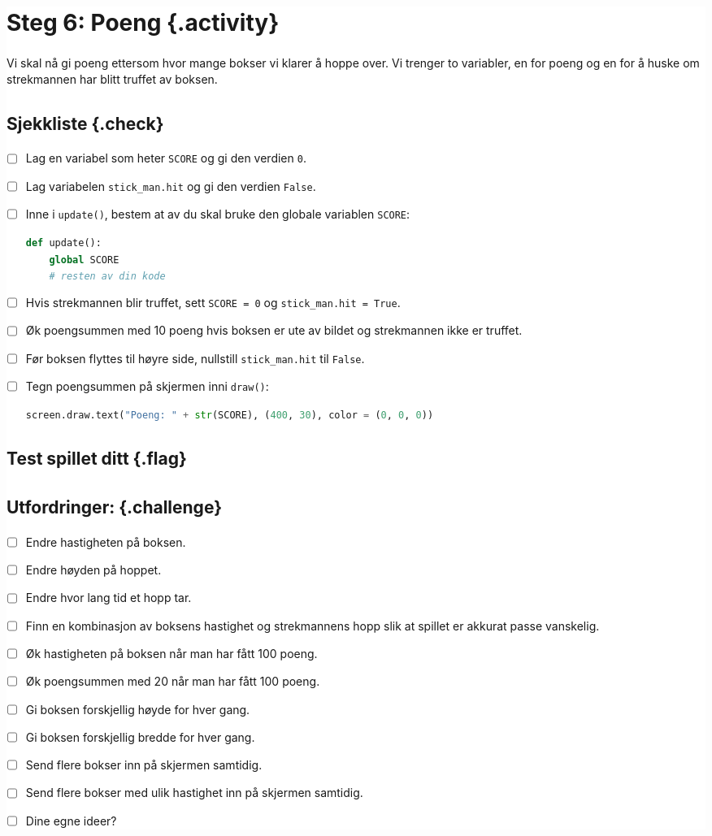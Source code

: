 
# Steg 6: Poeng {.activity}

Vi skal nå gi poeng ettersom hvor mange bokser vi klarer å hoppe over. Vi
trenger to variabler, en for poeng og en for å huske om strekmannen har blitt
truffet av boksen.

## Sjekkliste {.check}

- [ ] Lag en variabel som heter `SCORE` og gi den verdien `0`.

- [ ] Lag variabelen `stick_man.hit` og gi den verdien `False`.

- [ ] Inne i `update()`, bestem at av du skal bruke den globale variablen
      `SCORE`:

  ```python
  def update():
      global SCORE
      # resten av din kode
  ```

- [ ] Hvis strekmannen blir truffet, sett `SCORE = 0` og `stick_man.hit = True`.

- [ ] Øk poengsummen med 10 poeng hvis boksen er ute av bildet og strekmannen
      ikke er truffet.

- [ ] Før boksen flyttes til høyre side, nullstill `stick_man.hit` til `False`.

- [ ] Tegn poengsummen på skjermen inni `draw()`:

  ```python
  screen.draw.text("Poeng: " + str(SCORE), (400, 30), color = (0, 0, 0))
  ```

## Test spillet ditt {.flag}

## Utfordringer: {.challenge}

- [ ] Endre hastigheten på boksen.

- [ ] Endre høyden på hoppet.

- [ ] Endre hvor lang tid et hopp tar.

- [ ] Finn en kombinasjon av boksens hastighet og strekmannens hopp slik at
      spillet er akkurat passe vanskelig.

- [ ] Øk hastigheten på boksen når man har fått 100 poeng.

- [ ] Øk poengsummen med 20 når man har fått 100 poeng.

- [ ] Gi boksen forskjellig høyde for hver gang.

- [ ] Gi boksen forskjellig bredde for hver gang.

- [ ] Send flere bokser inn på skjermen samtidig.

- [ ] Send flere bokser med ulik hastighet inn på skjermen samtidig.

- [ ] Dine egne ideer?


[`Actor` (les mer)]: https://pygame-zero.readthedocs.org/en/latest/builtins.html?highlight=actor#actor
[Pygame Zero]: https://pygame-zero.readthedocs.org/
[`draw()` (les mer)]: https://pygame-zero.readthedocs.org/en/latest/hooks.html?highlight=draw#draw
[`update()` (les mer)]: https://pygame-zero.readthedocs.org/en/latest/hooks.html?highlight=update#update
[`on_key_down()` (les mer)]: https://pygame-zero.readthedocs.org/en/latest/hooks.html?highlight=on_key_down#on_key_down
[`animate()` (les mer)]: https://pygame-zero.readthedocs.org/en/latest/builtins.html?highlight=rect#animations